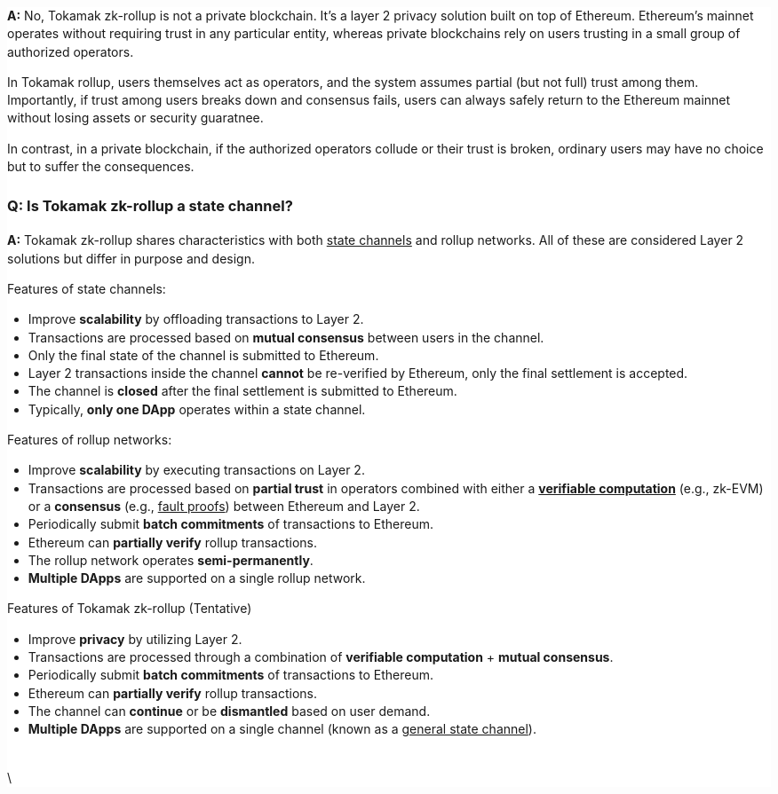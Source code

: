 **A:** No, Tokamak zk-rollup is not a private blockchain. It’s a layer 2 privacy solution built on top of Ethereum. Ethereum’s mainnet operates without requiring trust in any particular entity, whereas private blockchains rely on users trusting in a small group of authorized operators.

In Tokamak rollup, users themselves act as operators, and the system assumes partial (but not full) trust among them. Importantly, if trust among users breaks down and consensus fails, users can always safely return to the Ethereum mainnet without losing assets or security guaratnee.

In contrast, in a private blockchain, if the authorized operators collude or their trust is broken, ordinary users may have no choice but to suffer the consequences.

### **Q: Is Tokamak zk-rollup a state channel?** <a href="#dd16" id="dd16"></a>

**A:** Tokamak zk-rollup shares characteristics with both [state channels](https://ethereum.org/en/developers/docs/scaling/state-channels/) and rollup networks. All of these are considered Layer 2 solutions but differ in purpose and design.

Features of state channels:

* Improve **scalability** by offloading transactions to Layer 2.
* Transactions are processed based on **mutual consensus** between users in the channel.
* Only the final state of the channel is submitted to Ethereum.
* Layer 2 transactions inside the channel **cannot** be re-verified by Ethereum, only the final settlement is accepted.
* The channel is **closed** after the final settlement is submitted to Ethereum.
* Typically, **only one DApp** operates within a state channel.

Features of rollup networks:

* Improve **scalability** by executing transactions on Layer 2.
* Transactions are processed based on **partial trust** in operators combined with either a [**verifiable computation**](https://en.wikipedia.org/wiki/Verifiable_computing) (e.g., zk-EVM) or a **consensus** (e.g., [fault proofs](https://docs.optimism.io/stack/fault-proofs)) between Ethereum and Layer 2.
* Periodically submit **batch commitments** of transactions to Ethereum.
* Ethereum can **partially verify** rollup transactions.
* The rollup network operates **semi-permanently**.
* **Multiple DApps** are supported on a single rollup network.

Features of Tokamak zk-rollup (Tentative)

* Improve **privacy** by utilizing Layer 2.
* Transactions are processed through a combination of **verifiable computation** + **mutual consensus**.
* Periodically submit **batch commitments** of transactions to Ethereum.
* Ethereum can **partially verify** rollup transactions.
* The channel can **continue** or be **dismantled** based on user demand.
* **Multiple DApps** are supported on a single channel (known as a [general state channel](https://dl.acm.org/doi/10.1145/3243734.3243856)).

\
\
